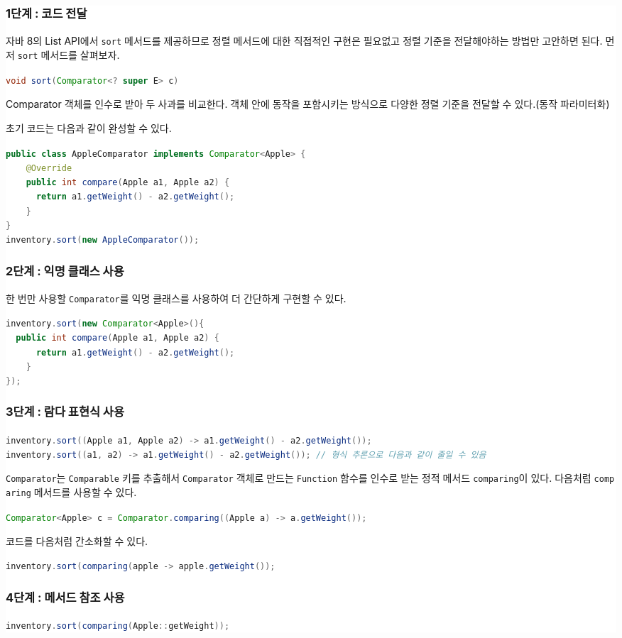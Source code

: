 ### 1단계 : 코드 전달

자바 8의 List API에서 `sort` 메서드를 제공하므로 정렬 메서드에 대한 직접적인 구현은 필요없고 정렬 기준을 전달해야하는 방법만 고안하면 된다. 먼저 `sort` 메서드를 살펴보자.

```Java
void sort(Comparator<? super E> c)
```

Comparator 객체를 인수로 받아 두 사과를 비교한다. 객체 안에 동작을 포함시키는 방식으로 다양한 정렬 기준을 전달할 수 있다.(동작 파라미터화)

초기 코드는 다음과 같이 완성할 수 있다.

```Java
public class AppleComparator implements Comparator<Apple> {
    @Override
    public int compare(Apple a1, Apple a2) {
      return a1.getWeight() - a2.getWeight();
    }
}
inventory.sort(new AppleComparator());
```

### 2단계 : 익명 클래스 사용

한 번만 사용할 `Comparator`를 익명 클래스를 사용하여 더 간단하게 구현할 수 있다.

```Java
inventory.sort(new Comparator<Apple>(){
  public int compare(Apple a1, Apple a2) {
      return a1.getWeight() - a2.getWeight();
    }
});
```

### 3단계 : 람다 표현식 사용

```Java
inventory.sort((Apple a1, Apple a2) -> a1.getWeight() - a2.getWeight());
inventory.sort((a1, a2) -> a1.getWeight() - a2.getWeight()); // 형식 추론으로 다음과 같이 줄일 수 있음
```

`Comparator`는 `Comparable` 키를 추출해서 `Comparator` 객체로 만드는 `Function` 함수를 인수로 받는 정적 메서드 `comparing`이 있다. 다음처럼 `comparing` 메서드를 사용할 수 있다.

```Java
Comparator<Apple> c = Comparator.comparing((Apple a) -> a.getWeight());
```

코드를 다음처럼 간소화할 수 있다.

```Java
inventory.sort(comparing(apple -> apple.getWeight());
```

### 4단계 : 메서드 참조 사용

```Java
inventory.sort(comparing(Apple::getWeight));
```
